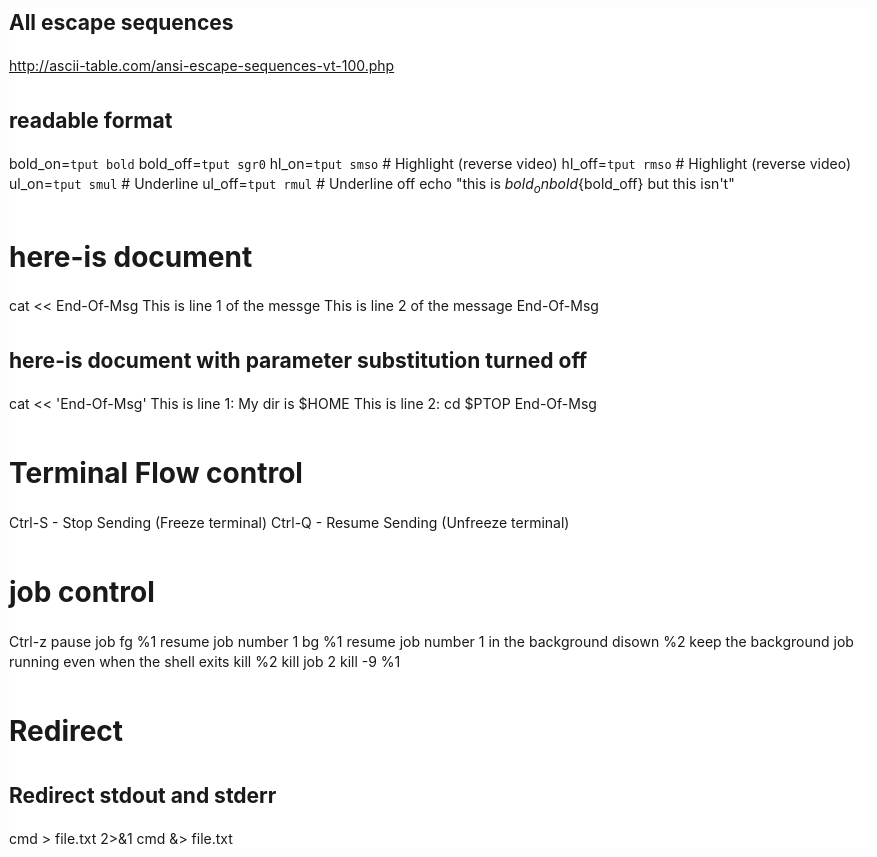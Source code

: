 ## All escape sequences
http://ascii-table.com/ansi-escape-sequences-vt-100.php

## readable format
bold_on=`tput bold` 
bold_off=`tput sgr0`
hl_on=`tput smso`       # Highlight (reverse video)
hl_off=`tput rmso`      # Highlight (reverse video)
ul_on=`tput smul`       # Underline
ul_off=`tput rmul`      # Underline off
echo "this is ${bold_on}bold${bold_off} but this isn't"


# here-is document
cat << End-Of-Msg
This is line 1 of the messge
This is line 2 of the message
End-Of-Msg

## here-is document with parameter substitution turned off
cat << 'End-Of-Msg'
This is line 1: My dir is $HOME
This is line 2: cd $PTOP
End-Of-Msg


# Terminal Flow control
Ctrl-S - Stop Sending (Freeze terminal)
Ctrl-Q - Resume Sending (Unfreeze terminal)



# job control
Ctrl-z              pause job
fg %1               resume job number 1
bg %1               resume job number 1 in the background
disown %2           keep the background job running even when the shell exits
kill %2             kill job 2
kill -9 %1



# Redirect
## Redirect stdout and stderr
cmd > file.txt 2>&1
cmd &> file.txt
